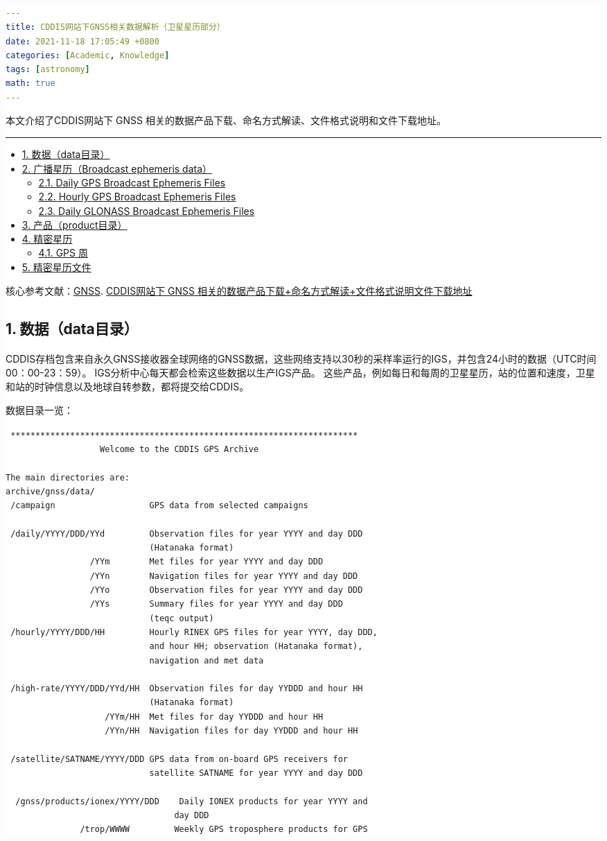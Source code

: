 ```yaml
---
title: CDDIS网站下GNSS相关数据解析（卫星星历部分）
date: 2021-11-18 17:05:49 +0800
categories: [Academic, Knowledge]
tags: [astronomy]
math: true
---
```


本文介绍了CDDIS网站下 GNSS 相关的数据产品下载、命名方式解读、文件格式说明和文件下载地址。



 ---

- [1. 数据（data目录）](#1-数据data目录)
- [2. 广播星历（Broadcast ephemeris data）](#2-广播星历broadcast-ephemeris-data)
  - [2.1. Daily GPS Broadcast Ephemeris Files](#21-daily-gps-broadcast-ephemeris-files)
  - [2.2. Hourly GPS Broadcast Ephemeris Files](#22-hourly-gps-broadcast-ephemeris-files)
  - [2.3. Daily GLONASS Broadcast Ephemeris Files](#23-daily-glonass-broadcast-ephemeris-files)
- [3. 产品（product目录）](#3-产品product目录)
- [4. 精密星历](#4-精密星历)
  - [4.1. GPS 周](#41-gps-周)
- [5. 精密星历文件](#5-精密星历文件)
  

核心参考文献：[GNSS](https://blog.csdn.net/gou_hailong/category_10131532.html). [CDDIS网站下 GNSS 相关的数据产品下载+命名方式解读+文件格式说明文件下载地址](https://blog.csdn.net/Gou_Hailong/article/details/109191352)

## 1. 数据（data目录）

CDDIS存档包含来自永久GNSS接收器全球网络的GNSS数据，这些网络支持以30秒的采样率运行的IGS，并包含24小时的数据（UTC时间00：00-23：59）。 IGS分析中心每天都会检索这些数据以生产IGS产品。 这些产品，例如每日和每周的卫星星历，站的位置和速度，卫星和站的时钟信息以及地球自转参数，都将提交给CDDIS。

数据目录一览：

```
 **********************************************************************
                   Welcome to the CDDIS GPS Archive

The main directories are:
archive/gnss/data/
 /campaign                   GPS data from selected campaigns

 /daily/YYYY/DDD/YYd         Observation files for year YYYY and day DDD
                             (Hatanaka format)
                 /YYm        Met files for year YYYY and day DDD
                 /YYn        Navigation files for year YYYY and day DDD
                 /YYo        Observation files for year YYYY and day DDD
                 /YYs        Summary files for year YYYY and day DDD
                             (teqc output)
 /hourly/YYYY/DDD/HH         Hourly RINEX GPS files for year YYYY, day DDD,
                             and hour HH; observation (Hatanaka format),
                             navigation and met data

 /high-rate/YYYY/DDD/YYd/HH  Observation files for day YYDDD and hour HH
                             (Hatanaka format)
                    /YYm/HH  Met files for day YYDDD and hour HH
                    /YYn/HH  Navigation files for day YYDDD and hour HH

 /satellite/SATNAME/YYYY/DDD GPS data from on-board GPS receivers for
                             satellite SATNAME for year YYYY and day DDD

  /gnss/products/ionex/YYYY/DDD    Daily IONEX products for year YYYY and
                                  day DDD
               /trop/WWWW         Weekly GPS troposphere products for GPS
```